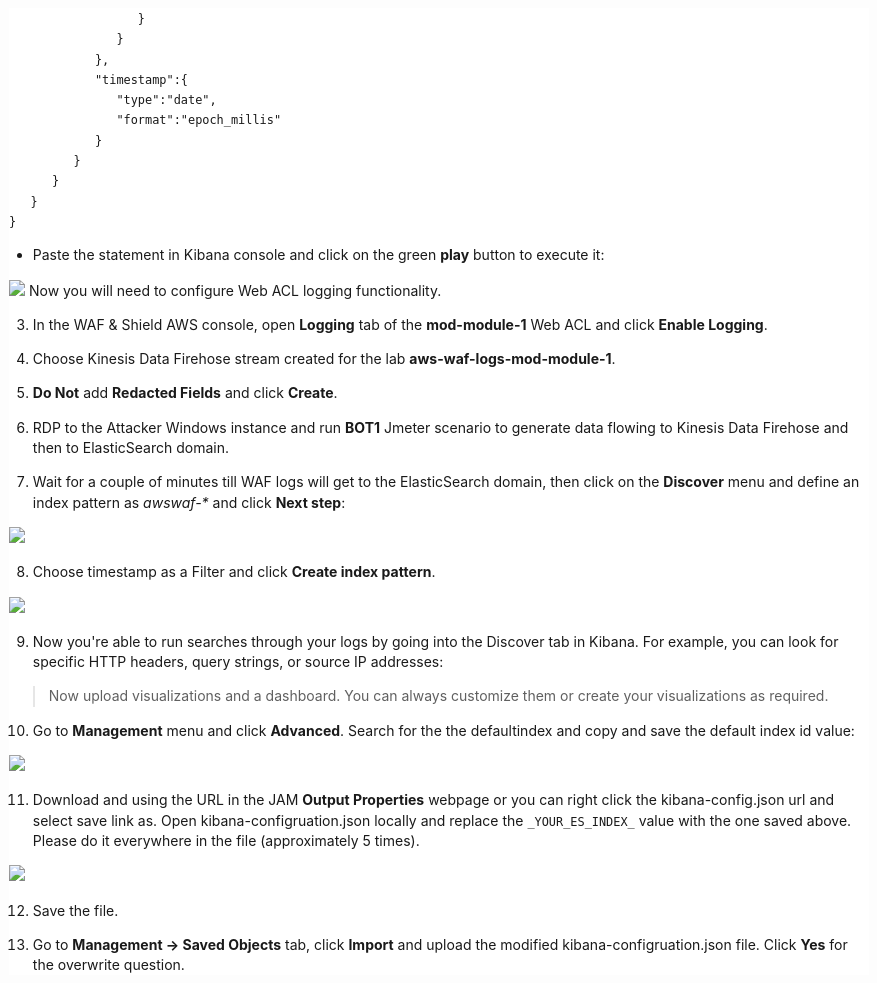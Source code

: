 ```
                  }
               }
            },
            "timestamp":{ 
               "type":"date",
               "format":"epoch_millis"
            }
         }
      }
   }
}
```  

 - Paste the statement in Kibana console and click on the green **play** button to execute it:  
<img src="https://aws-jam-challenge-resources.s3.amazonaws.com/WAF-BOTs-Scrapers-Workshop/lab2/media/image2.png" width="700" />  
Now you will need to configure Web ACL logging functionality.  

3.  In the WAF & Shield AWS console, open **Logging** tab of the **mod-module-1** Web ACL and click **Enable Logging**.  

4.  Choose Kinesis Data Firehose stream created for the lab **aws-waf-logs-mod-module-1**.  

5.  **Do Not** add **Redacted Fields** and click **Create**.  

6.  RDP to the Attacker Windows instance and run **BOT1** Jmeter scenario to generate data flowing to Kinesis Data Firehose and then to ElasticSearch domain.  

7.  Wait for a couple of minutes till WAF logs will get to the ElasticSearch domain, then click on the **Discover** menu and define an index pattern as *awswaf-\** and click **Next step**:  
<img src="https://aws-jam-challenge-resources.s3.amazonaws.com/WAF-BOTs-Scrapers-Workshop/lab2/media/image3.png" width="700" />  

8.  Choose timestamp as a Filter and click **Create index pattern**.  
<img src="https://aws-jam-challenge-resources.s3.amazonaws.com/WAF-BOTs-Scrapers-Workshop/lab2/media/image4.png" width="700" />  

9.  Now you're able to run searches through your logs by going into the Discover tab in Kibana. For example, you can look for specific HTTP headers, query strings, or source IP addresses:  
> Now upload visualizations and a dashboard. You can always customize
> them or create your visualizations as required.  

10.  Go to **Management** menu and click **Advanced**. Search for the the defaultindex and copy and save the default index id value:  
<img src="https://aws-jam-challenge-resources.s3.amazonaws.com/WAF-BOTs-Scrapers-Workshop/lab2/media/image5.png" width="700" />  

11.  Download and  using the URL in the JAM **Output Properties** webpage or you can right click the kibana-config.json url and select save link as. Open kibana-configruation.json locally and replace the ```_YOUR_ES_INDEX_``` value with the one saved above. Please do it everywhere in the file (approximately 5 times).  
<img src="https://aws-jam-challenge-resources.s3.amazonaws.com/WAF-BOTs-Scrapers-Workshop/lab2/media/image26.png" width="700" />  

12.  Save the file.  

13.  Go to **Management -> Saved Objects** tab, click **Import** and upload the modified kibana-configruation.json file. Click **Yes** for the overwrite question.  
